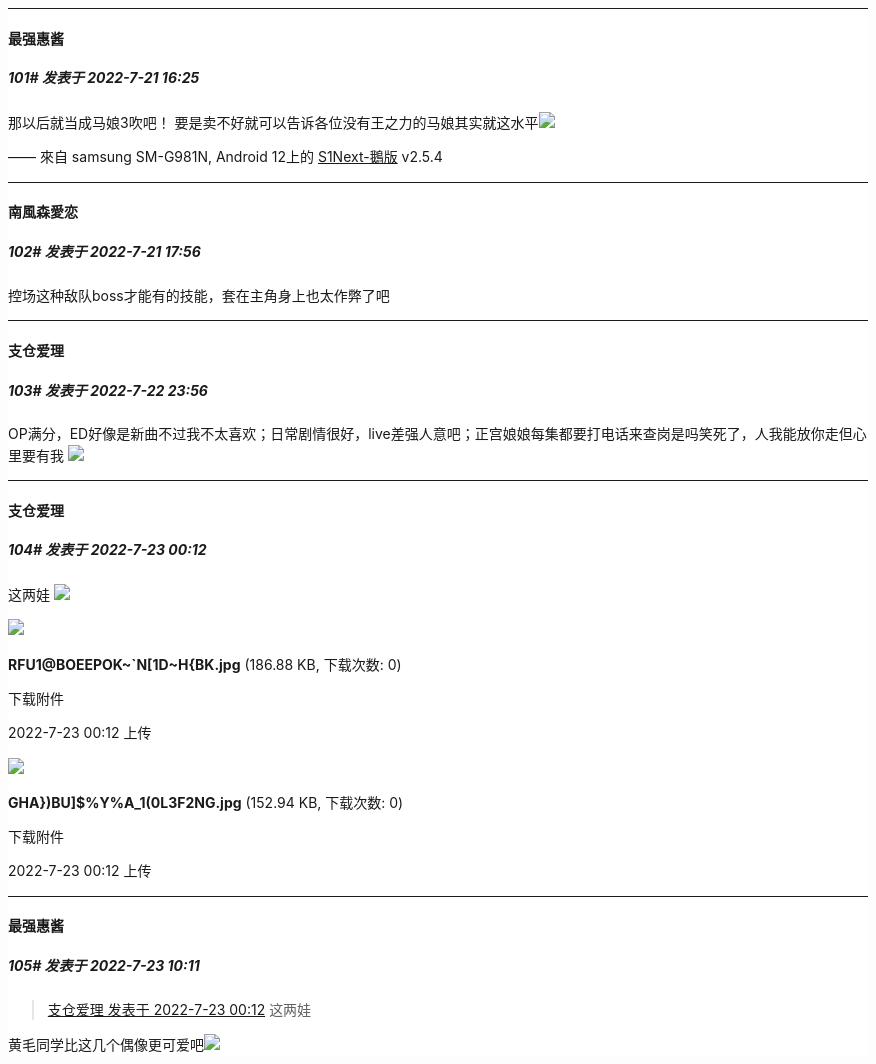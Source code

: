 *****

####  最强惠酱  
##### 101#       发表于 2022-7-21 16:25

那以后就当成马娘3吹吧！
要是卖不好就可以告诉各位没有王之力的马娘其实就这水平<img src="https://static.saraba1st.com/image/smiley/face2017/066.png" referrerpolicy="no-referrer">

—— 來自 samsung SM-G981N, Android 12上的 [S1Next-鵝版](https://github.com/ykrank/S1-Next/releases) v2.5.4

*****

####  南風森愛恋  
##### 102#       发表于 2022-7-21 17:56

控场这种敌队boss才能有的技能，套在主角身上也太作弊了吧

*****

####  支仓爱理  
##### 103#       发表于 2022-7-22 23:56

OP满分，ED好像是新曲不过我不太喜欢；日常剧情很好，live差强人意吧；正宫娘娘每集都要打电话来查岗是吗笑死了，人我能放你走但心里要有我 <img src="https://static.saraba1st.com/image/smiley/face2017/066.png" referrerpolicy="no-referrer">

*****

####  支仓爱理  
##### 104#       发表于 2022-7-23 00:12

这两娃 <img src="https://static.saraba1st.com/image/smiley/face2017/066.png" referrerpolicy="no-referrer">

<img src="https://img.saraba1st.com/forum/202207/23/001224u9j996r9fe590y5z.jpg" referrerpolicy="no-referrer">

<strong>RFU1@BOEEPOK~`N[1D~H{BK.jpg</strong> (186.88 KB, 下载次数: 0)

下载附件

2022-7-23 00:12 上传

<img src="https://img.saraba1st.com/forum/202207/23/001236auateagn6xxz82yt.jpg" referrerpolicy="no-referrer">

<strong>GHA})BU]$%Y%A_1(0L3F2NG.jpg</strong> (152.94 KB, 下载次数: 0)

下载附件

2022-7-23 00:12 上传

*****

####  最强惠酱  
##### 105#       发表于 2022-7-23 10:11

<blockquote><a href="httphttps://bbs.saraba1st.com/2b/forum.php?mod=redirect&amp;goto=findpost&amp;pid=56757073&amp;ptid=2034045" target="_blank">支仓爱理 发表于 2022-7-23 00:12</a>
这两娃</blockquote>
黄毛同学比这几个偶像更可爱吧<img src="https://static.saraba1st.com/image/smiley/face2017/075.png" referrerpolicy="no-referrer">
